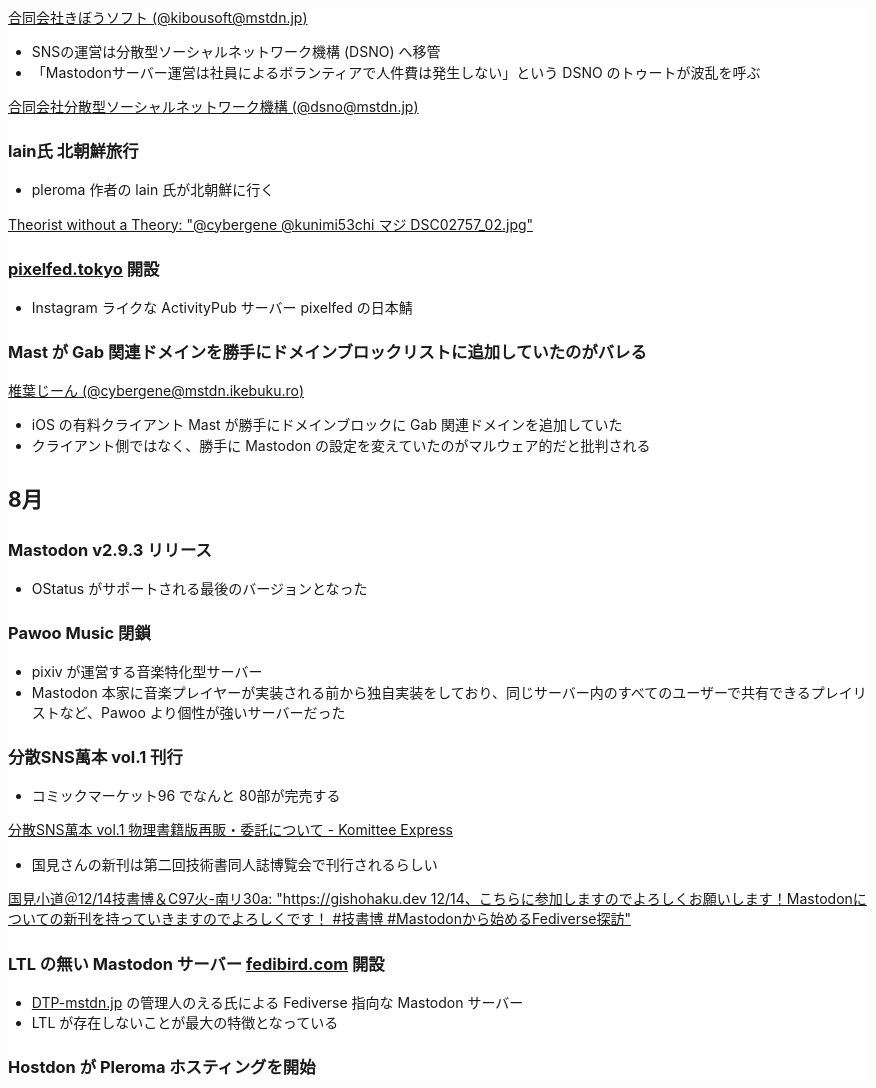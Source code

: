 [合同会社きぼうソフト (@kibousoft@mstdn.jp)](https://mstdn.jp/@kibousoft/102450998495777677)

- SNSの運営は分散型ソーシャルネットワーク機構 (DSNO) へ移管
- 「Mastodonサーバー運営は社員によるボランティアで人件費は発生しない」という DSNO のトゥートが波乱を呼ぶ

[合同会社分散型ソーシャルネットワーク機構 (@dsno@mstdn.jp)](https://mstdn.jp/@dsno/102642891387070691)

### lain氏 北朝鮮旅行

- pleroma 作者の lain 氏が北朝鮮に行く

[Theorist without a Theory: "@cybergene @kunimi53chi マジ DSC02757_02.jpg"](https://pleroma.soykaf.com/notice/9p5muAuMC6lkElPO9A)

### [pixelfed.tokyo](http://pixelfed.tokyo) 開設

- Instagram ライクな ActivityPub サーバー pixelfed の日本鯖

### Mast が Gab 関連ドメインを勝手にドメインブロックリストに追加していたのがバレる

[椎葉じーん (@cybergene@mstdn.ikebuku.ro)](https://mstdn.ikebuku.ro/@cybergene/102428953959034274)

- iOS の有料クライアント Mast が勝手にドメインブロックに Gab 関連ドメインを追加していた
- クライアント側ではなく、勝手に Mastodon の設定を変えていたのがマルウェア的だと批判される

## 8月

### Mastodon v2.9.3 リリース

- OStatus がサポートされる最後のバージョンとなった

### Pawoo Music 閉鎖

- pixiv が運営する音楽特化型サーバー
- Mastodon 本家に音楽プレイヤーが実装される前から独自実装をしており、同じサーバー内のすべてのユーザーで共有できるプレイリストなど、Pawoo より個性が強いサーバーだった

### 分散SNS萬本 vol.1 刊行

- コミックマーケット96 でなんと 80部が完売する

[分散SNS萬本 vol.1 物理書籍版再販・委託について - Komittee Express](https://express.komittee.net/posts/reselling-distributed-sns-everything-book-vol1-physical-ver/)

- 国見さんの新刊は第二回技術書同人誌博覧会で刊行されるらしい

[国見小道＠12/14技書博＆C97火-南リ30a: "https://gishohaku.dev 12/14、こちらに参加しますのでよろしくお願いします！Mastodonについての新刊を持っていきますのでよろしくです！ #技書博 #Mastodonから始めるFediverse探訪"](https://pl.komittee.net/notice/9oz6x1S5JoaxDMWo76)

### LTL の無い Mastodon サーバー [fedibird.com](http://fedibird.com) 開設

- [DTP-mstdn.jp](http://dtp-mstdn.jp) の管理人のえる氏による Fediverse 指向な Mastodon サーバー
- LTL が存在しないことが最大の特徴となっている

### Hostdon が Pleroma ホスティングを開始

